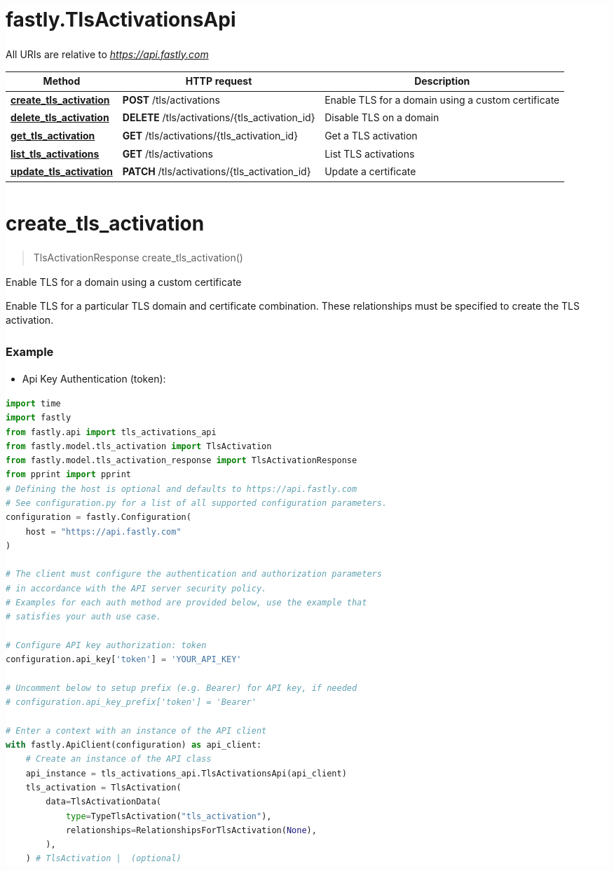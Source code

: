 # fastly.TlsActivationsApi

All URIs are relative to *https://api.fastly.com*

Method | HTTP request | Description
------------- | ------------- | -------------
[**create_tls_activation**](TlsActivationsApi.md#create_tls_activation) | **POST** /tls/activations | Enable TLS for a domain using a custom certificate
[**delete_tls_activation**](TlsActivationsApi.md#delete_tls_activation) | **DELETE** /tls/activations/{tls_activation_id} | Disable TLS on a domain
[**get_tls_activation**](TlsActivationsApi.md#get_tls_activation) | **GET** /tls/activations/{tls_activation_id} | Get a TLS activation
[**list_tls_activations**](TlsActivationsApi.md#list_tls_activations) | **GET** /tls/activations | List TLS activations
[**update_tls_activation**](TlsActivationsApi.md#update_tls_activation) | **PATCH** /tls/activations/{tls_activation_id} | Update a certificate


# **create_tls_activation**
> TlsActivationResponse create_tls_activation()

Enable TLS for a domain using a custom certificate

Enable TLS for a particular TLS domain and certificate combination. These relationships must be specified to create the TLS activation.

### Example

* Api Key Authentication (token):

```python
import time
import fastly
from fastly.api import tls_activations_api
from fastly.model.tls_activation import TlsActivation
from fastly.model.tls_activation_response import TlsActivationResponse
from pprint import pprint
# Defining the host is optional and defaults to https://api.fastly.com
# See configuration.py for a list of all supported configuration parameters.
configuration = fastly.Configuration(
    host = "https://api.fastly.com"
)

# The client must configure the authentication and authorization parameters
# in accordance with the API server security policy.
# Examples for each auth method are provided below, use the example that
# satisfies your auth use case.

# Configure API key authorization: token
configuration.api_key['token'] = 'YOUR_API_KEY'

# Uncomment below to setup prefix (e.g. Bearer) for API key, if needed
# configuration.api_key_prefix['token'] = 'Bearer'

# Enter a context with an instance of the API client
with fastly.ApiClient(configuration) as api_client:
    # Create an instance of the API class
    api_instance = tls_activations_api.TlsActivationsApi(api_client)
    tls_activation = TlsActivation(
        data=TlsActivationData(
            type=TypeTlsActivation("tls_activation"),
            relationships=RelationshipsForTlsActivation(None),
        ),
    ) # TlsActivation |  (optional)
```